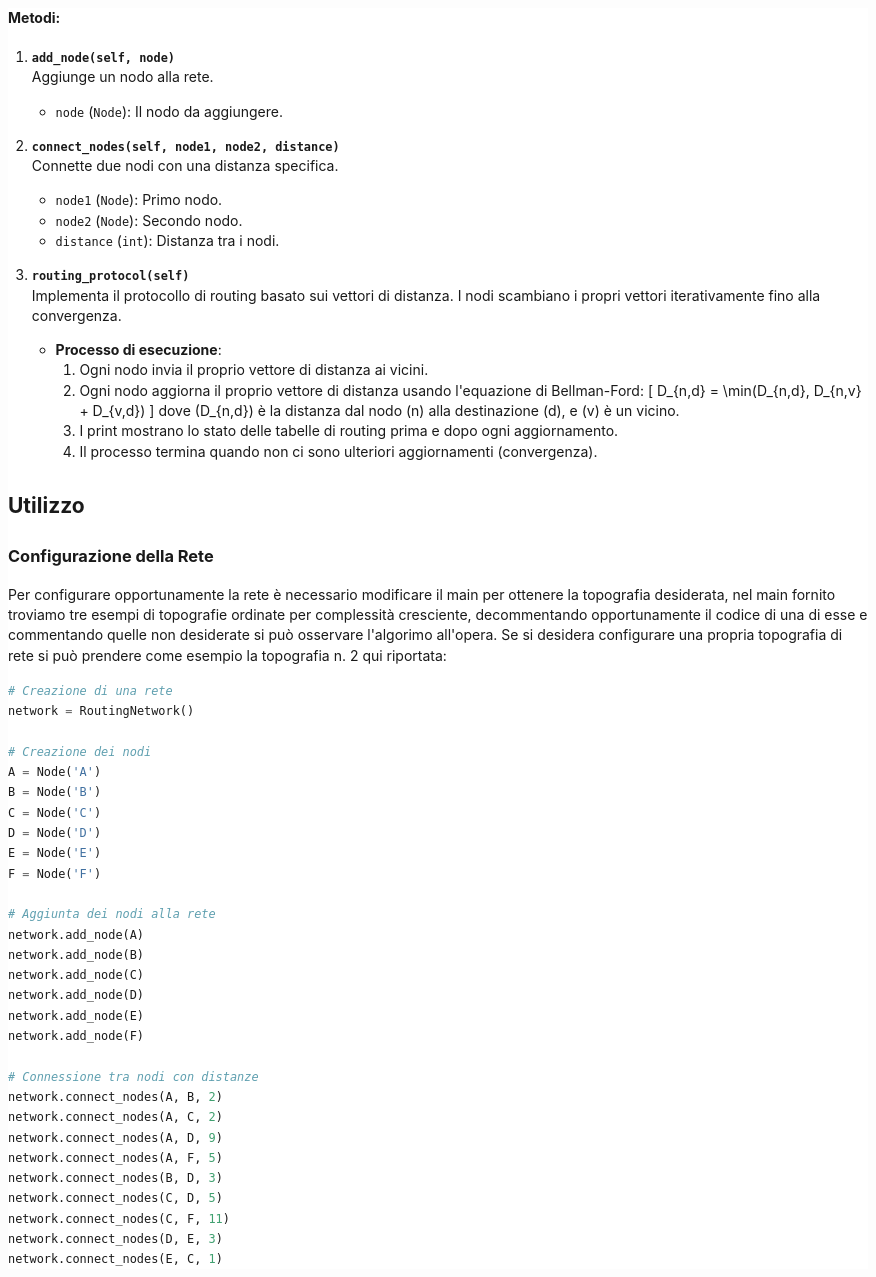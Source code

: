#### Metodi:
1. **`add_node(self, node)`**  
   Aggiunge un nodo alla rete.
   - `node` (`Node`): Il nodo da aggiungere.

2. **`connect_nodes(self, node1, node2, distance)`**  
   Connette due nodi con una distanza specifica.
   - `node1` (`Node`): Primo nodo.
   - `node2` (`Node`): Secondo nodo.
   - `distance` (`int`): Distanza tra i nodi.

3. **`routing_protocol(self)`**  
   Implementa il protocollo di routing basato sui vettori di distanza. I nodi scambiano i propri vettori iterativamente fino alla convergenza.
   - **Processo di esecuzione**:
     1. Ogni nodo invia il proprio vettore di distanza ai vicini.
     2. Ogni nodo aggiorna il proprio vettore di distanza usando l'equazione di Bellman-Ford:
        \[
        D_{n,d} = \min(D_{n,d}, D_{n,v} + D_{v,d})
        \]
        dove \(D_{n,d}\) è la distanza dal nodo \(n\) alla destinazione \(d\), e \(v\) è un vicino.
     3. I print mostrano lo stato delle tabelle di routing prima e dopo ogni aggiornamento.
     4. Il processo termina quando non ci sono ulteriori aggiornamenti (convergenza).

## Utilizzo

### Configurazione della Rete
Per configurare opportunamente la rete è necessario modificare il main per ottenere la topografia desiderata, nel main fornito troviamo tre esempi di topografie ordinate per complessità cresciente, decommentando opportunamente il codice di una di esse e commentando quelle non desiderate si può osservare l'algorimo all'opera.
Se si desidera configurare una propria topografia di rete si può prendere come esempio la topografia n. 2 qui riportata:

```python
# Creazione di una rete
network = RoutingNetwork()

# Creazione dei nodi
A = Node('A')
B = Node('B')
C = Node('C')
D = Node('D')
E = Node('E')
F = Node('F')

# Aggiunta dei nodi alla rete
network.add_node(A)
network.add_node(B)
network.add_node(C)
network.add_node(D)
network.add_node(E)
network.add_node(F)

# Connessione tra nodi con distanze
network.connect_nodes(A, B, 2)
network.connect_nodes(A, C, 2)
network.connect_nodes(A, D, 9)
network.connect_nodes(A, F, 5)
network.connect_nodes(B, D, 3)
network.connect_nodes(C, D, 5)
network.connect_nodes(C, F, 11)
network.connect_nodes(D, E, 3)
network.connect_nodes(E, C, 1)
```